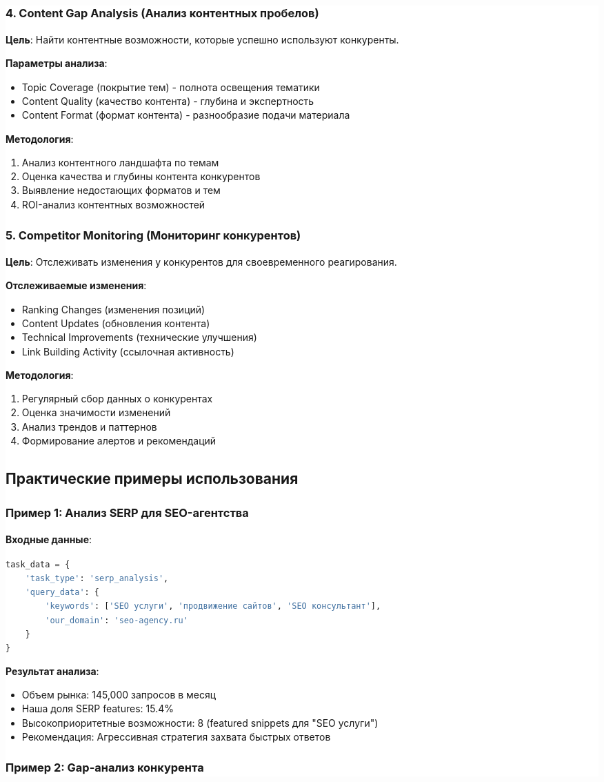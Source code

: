 ### 4. Content Gap Analysis (Анализ контентных пробелов)

**Цель**: Найти контентные возможности, которые успешно используют конкуренты.

**Параметры анализа**:
- Topic Coverage (покрытие тем) - полнота освещения тематики
- Content Quality (качество контента) - глубина и экспертность
- Content Format (формат контента) - разнообразие подачи материала

**Методология**:
1. Анализ контентного ландшафта по темам
2. Оценка качества и глубины контента конкурентов
3. Выявление недостающих форматов и тем
4. ROI-анализ контентных возможностей

### 5. Competitor Monitoring (Мониторинг конкурентов)

**Цель**: Отслеживать изменения у конкурентов для своевременного реагирования.

**Отслеживаемые изменения**:
- Ranking Changes (изменения позиций)
- Content Updates (обновления контента)
- Technical Improvements (технические улучшения)
- Link Building Activity (ссылочная активность)

**Методология**:
1. Регулярный сбор данных о конкурентах
2. Оценка значимости изменений
3. Анализ трендов и паттернов
4. Формирование алертов и рекомендаций

## Практические примеры использования

### Пример 1: Анализ SERP для SEO-агентства

**Входные данные**:
```python
task_data = {
    'task_type': 'serp_analysis',
    'query_data': {
        'keywords': ['SEO услуги', 'продвижение сайтов', 'SEO консультант'],
        'our_domain': 'seo-agency.ru'
    }
}
```

**Результат анализа**:
- Объем рынка: 145,000 запросов в месяц
- Наша доля SERP features: 15.4%
- Высокоприоритетные возможности: 8 (featured snippets для "SEO услуги")
- Рекомендация: Агрессивная стратегия захвата быстрых ответов

### Пример 2: Gap-анализ конкурента
